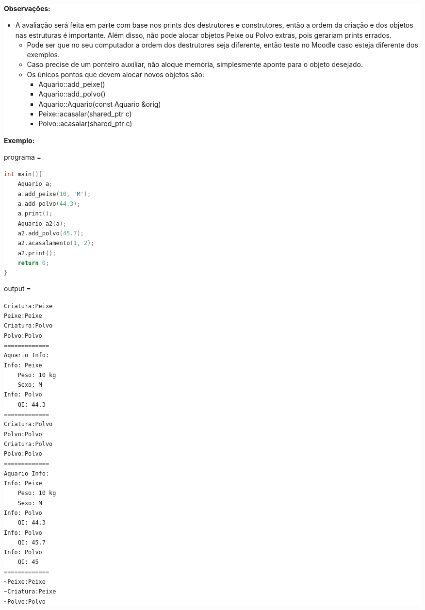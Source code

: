 **Observações:**
- A avaliação será feita em parte com base nos prints dos destrutores e construtores, então a ordem da criação e dos objetos nas estruturas é importante. Além disso, não pode alocar objetos Peixe ou Polvo extras, pois gerariam prints errados. 
    - Pode ser que no seu computador a ordem dos destrutores seja diferente, então teste no Moodle caso esteja diferente dos exemplos.
    - Caso precise de um ponteiro auxiliar, não aloque memória, simplesmente aponte para o objeto desejado.
    - Os únicos pontos que devem alocar novos objetos são:  
        - Aquario::add_peixe()  
        - Aquario::add_polvo()  
        - Aquario::Aquario(const Aquario &orig)  
        - Peixe::acasalar(shared_ptr<Criatura> c)  
        - Polvo::acasalar(shared_ptr<Criatura> c)

**Exemplo:**

programa =
```c++
int main(){
    Aquario a;
    a.add_peixe(10, 'M');
    a.add_polvo(44.3);
    a.print();
    Aquario a2(a);
    a2.add_polvo(45.7);
    a2.acasalamento(1, 2);
    a2.print();
    return 0;
}
```

output =
```
Criatura:Peixe
Peixe:Peixe
Criatura:Polvo
Polvo:Polvo
=============
Aquario Info:
Info: Peixe
	Peso: 10 kg
	Sexo: M
Info: Polvo
	QI: 44.3
=============
Criatura:Polvo
Polvo:Polvo
Criatura:Polvo
Polvo:Polvo
=============
Aquario Info:
Info: Peixe
	Peso: 10 kg
	Sexo: M
Info: Polvo
	QI: 44.3
Info: Polvo
	QI: 45.7
Info: Polvo
	QI: 45
=============
~Peixe:Peixe
~Criatura:Peixe
~Polvo:Polvo
```